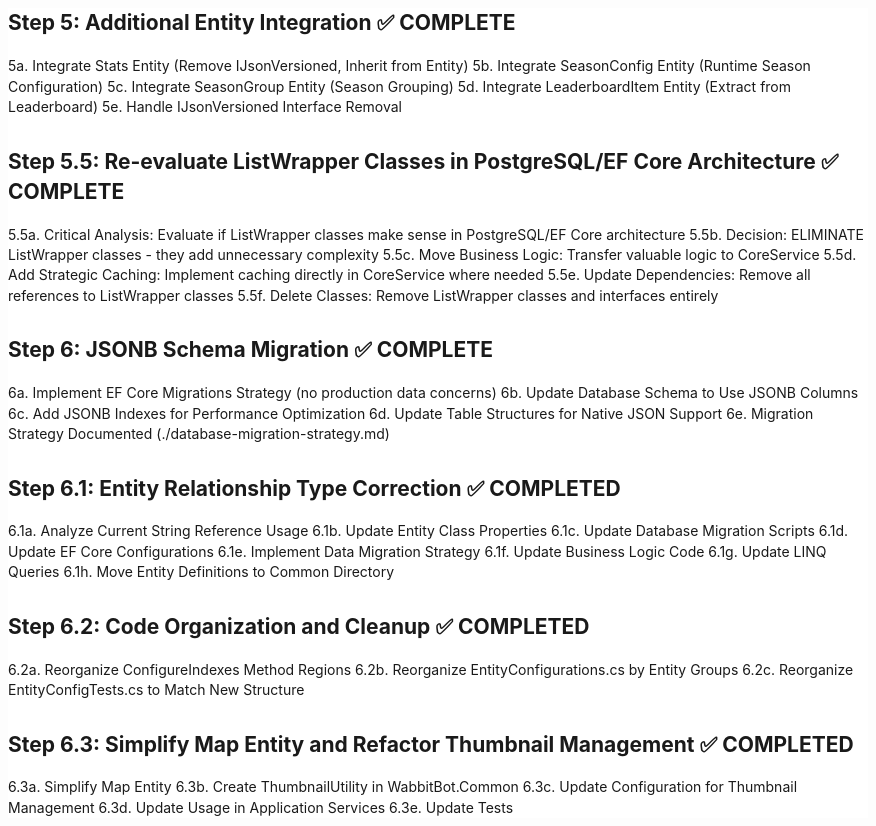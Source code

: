 ## Step 5: Additional Entity Integration ✅ COMPLETE
5a. Integrate Stats Entity (Remove IJsonVersioned, Inherit from Entity)
5b. Integrate SeasonConfig Entity (Runtime Season Configuration)
5c. Integrate SeasonGroup Entity (Season Grouping)
5d. Integrate LeaderboardItem Entity (Extract from Leaderboard)
5e. Handle IJsonVersioned Interface Removal

## Step 5.5: Re-evaluate ListWrapper Classes in PostgreSQL/EF Core Architecture ✅ COMPLETE
5.5a. Critical Analysis: Evaluate if ListWrapper classes make sense in PostgreSQL/EF Core architecture
5.5b. Decision: ELIMINATE ListWrapper classes - they add unnecessary complexity
5.5c. Move Business Logic: Transfer valuable logic to CoreService
5.5d. Add Strategic Caching: Implement caching directly in CoreService where needed
5.5e. Update Dependencies: Remove all references to ListWrapper classes
5.5f. Delete Classes: Remove ListWrapper classes and interfaces entirely

## Step 6: JSONB Schema Migration ✅ COMPLETE
6a. Implement EF Core Migrations Strategy (no production data concerns)
6b. Update Database Schema to Use JSONB Columns
6c. Add JSONB Indexes for Performance Optimization
6d. Update Table Structures for Native JSON Support
6e. Migration Strategy Documented (./database-migration-strategy.md)

## Step 6.1: Entity Relationship Type Correction ✅ COMPLETED
6.1a. Analyze Current String Reference Usage
6.1b. Update Entity Class Properties
6.1c. Update Database Migration Scripts
6.1d. Update EF Core Configurations
6.1e. Implement Data Migration Strategy
6.1f. Update Business Logic Code
6.1g. Update LINQ Queries
6.1h. Move Entity Definitions to Common Directory

## Step 6.2: Code Organization and Cleanup ✅ COMPLETED
6.2a. Reorganize ConfigureIndexes Method Regions
6.2b. Reorganize EntityConfigurations.cs by Entity Groups
6.2c. Reorganize EntityConfigTests.cs to Match New Structure

## Step 6.3: Simplify Map Entity and Refactor Thumbnail Management ✅ COMPLETED
6.3a. Simplify Map Entity
6.3b. Create ThumbnailUtility in WabbitBot.Common
6.3c. Update Configuration for Thumbnail Management
6.3d. Update Usage in Application Services
6.3e. Update Tests
